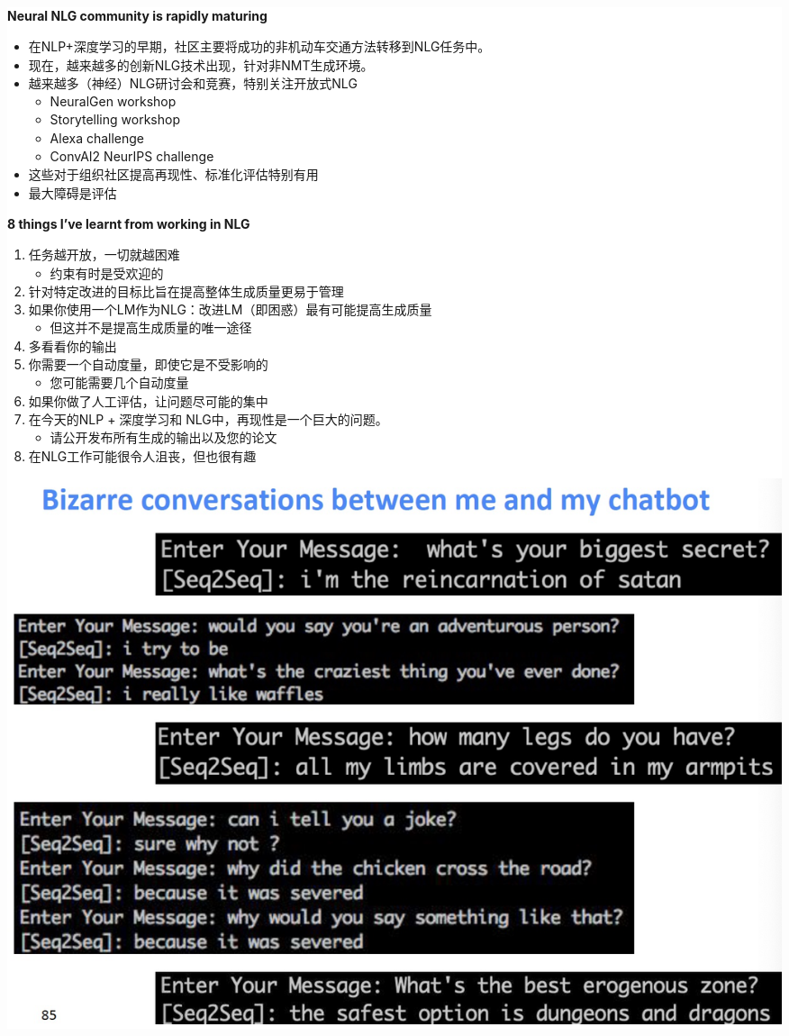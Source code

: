**Neural NLG community is rapidly maturing**

-   在NLP+深度学习的早期，社区主要将成功的非机动车交通方法转移到NLG任务中。
-   现在，越来越多的创新NLG技术出现，针对非NMT生成环境。
-   越来越多（神经）NLG研讨会和竞赛，特别关注开放式NLG
    -   NeuralGen workshop
    -   Storytelling workshop
    -   Alexa challenge
    -   ConvAI2 NeurIPS challenge
-   这些对于组织社区提高再现性、标准化评估特别有用
-   最大障碍是评估

**8 things I’ve learnt from working in NLG**

1.  任务越开放，一切就越困难
    -   约束有时是受欢迎的
2.  针对特定改进的目标比旨在提高整体生成质量更易于管理
3.  如果你使用一个LM作为NLG：改进LM（即困惑）最有可能提高生成质量
    -   但这并不是提高生成质量的唯一途径
4.  多看看你的输出
5.  你需要一个自动度量，即使它是不受影响的
    -   您可能需要几个自动度量
6.  如果你做了人工评估，让问题尽可能的集中
7.  在今天的NLP + 深度学习和 NLG中，再现性是一个巨大的问题。
    -   请公开发布所有生成的输出以及您的论文
8.  在NLG工作可能很令人沮丧，但也很有趣

![image-20190716212604204](imgs/image-20190716212604204.png)
